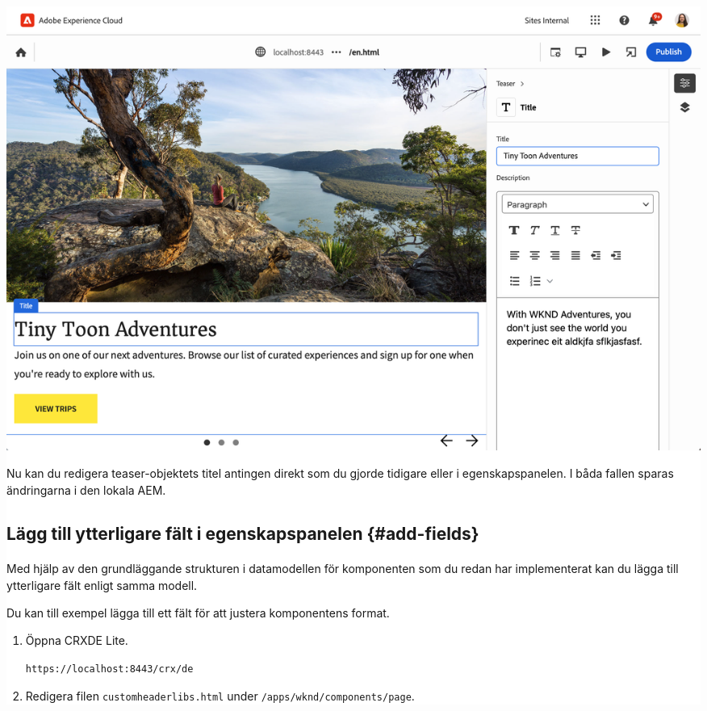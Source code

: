    ![Panelen med instrumenterade egenskaper](assets/dev-properties-rail-instrumented.png)

Nu kan du redigera teaser-objektets titel antingen direkt som du gjorde tidigare eller i egenskapspanelen. I båda fallen sparas ändringarna i den lokala AEM.

## Lägg till ytterligare fält i egenskapspanelen {#add-fields}

Med hjälp av den grundläggande strukturen i datamodellen för komponenten som du redan har implementerat kan du lägga till ytterligare fält enligt samma modell.

Du kan till exempel lägga till ett fält för att justera komponentens format.

1. Öppna CRXDE Lite.

   ```text
   https://localhost:8443/crx/de
   ```

1. Redigera filen `customheaderlibs.html` under `/apps/wknd/components/page`.

